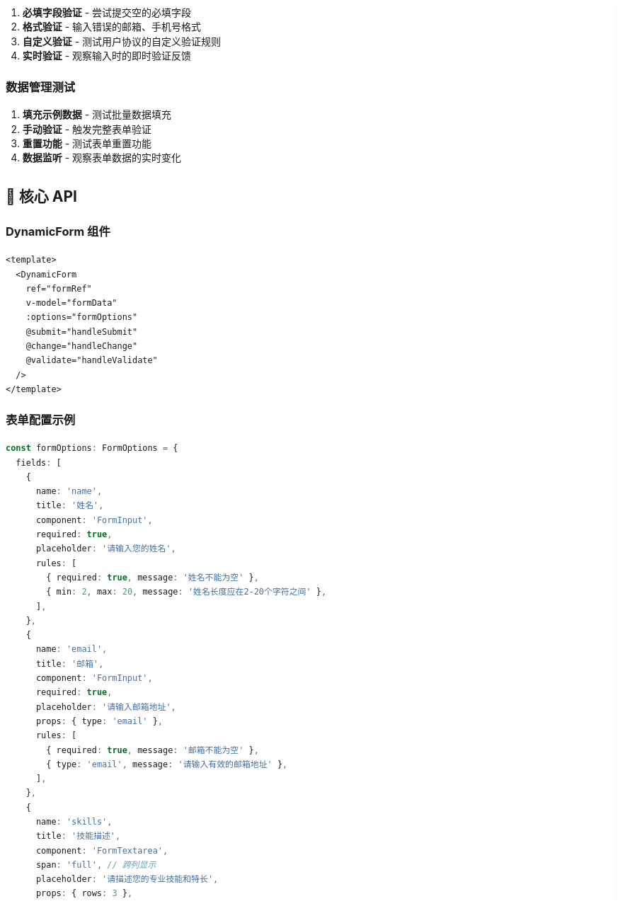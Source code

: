 1. **必填字段验证** - 尝试提交空的必填字段
2. **格式验证** - 输入错误的邮箱、手机号格式
3. **自定义验证** - 测试用户协议的自定义验证规则
4. **实时验证** - 观察输入时的即时验证反馈

### 数据管理测试

1. **填充示例数据** - 测试批量数据填充
2. **手动验证** - 触发完整表单验证
3. **重置功能** - 测试表单重置功能
4. **数据监听** - 观察表单数据的实时变化

## 🔧 核心 API

### DynamicForm 组件

```vue
<template>
  <DynamicForm
    ref="formRef"
    v-model="formData"
    :options="formOptions"
    @submit="handleSubmit"
    @change="handleChange"
    @validate="handleValidate"
  />
</template>
```

### 表单配置示例

```typescript
const formOptions: FormOptions = {
  fields: [
    {
      name: 'name',
      title: '姓名',
      component: 'FormInput',
      required: true,
      placeholder: '请输入您的姓名',
      rules: [
        { required: true, message: '姓名不能为空' },
        { min: 2, max: 20, message: '姓名长度应在2-20个字符之间' },
      ],
    },
    {
      name: 'email',
      title: '邮箱',
      component: 'FormInput',
      required: true,
      placeholder: '请输入邮箱地址',
      props: { type: 'email' },
      rules: [
        { required: true, message: '邮箱不能为空' },
        { type: 'email', message: '请输入有效的邮箱地址' },
      ],
    },
    {
      name: 'skills',
      title: '技能描述',
      component: 'FormTextarea',
      span: 'full', // 跨列显示
      placeholder: '请描述您的专业技能和特长',
      props: { rows: 3 },
```